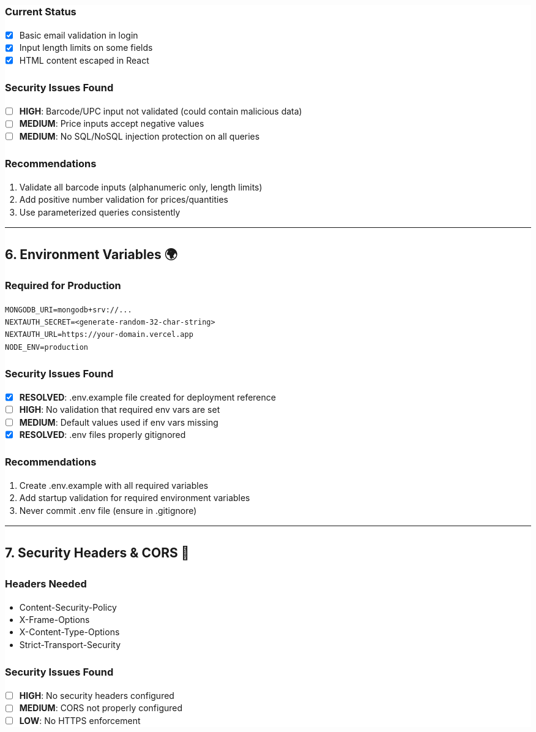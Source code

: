 ### Current Status
- [x] Basic email validation in login
- [x] Input length limits on some fields
- [x] HTML content escaped in React

### Security Issues Found
- [ ] **HIGH**: Barcode/UPC input not validated (could contain malicious data)
- [ ] **MEDIUM**: Price inputs accept negative values
- [ ] **MEDIUM**: No SQL/NoSQL injection protection on all queries

### Recommendations
1. Validate all barcode inputs (alphanumeric only, length limits)
2. Add positive number validation for prices/quantities
3. Use parameterized queries consistently

---

## 6. Environment Variables 🌍

### Required for Production
```env
MONGODB_URI=mongodb+srv://...
NEXTAUTH_SECRET=<generate-random-32-char-string>
NEXTAUTH_URL=https://your-domain.vercel.app
NODE_ENV=production
```

### Security Issues Found
- [x] **RESOLVED**: .env.example file created for deployment reference
- [ ] **HIGH**: No validation that required env vars are set
- [ ] **MEDIUM**: Default values used if env vars missing
- [x] **RESOLVED**: .env files properly gitignored

### Recommendations
1. Create .env.example with all required variables
2. Add startup validation for required environment variables
3. Never commit .env file (ensure in .gitignore)

---

## 7. Security Headers & CORS 🔰

### Headers Needed
- Content-Security-Policy
- X-Frame-Options
- X-Content-Type-Options
- Strict-Transport-Security

### Security Issues Found
- [ ] **HIGH**: No security headers configured
- [ ] **MEDIUM**: CORS not properly configured
- [ ] **LOW**: No HTTPS enforcement

